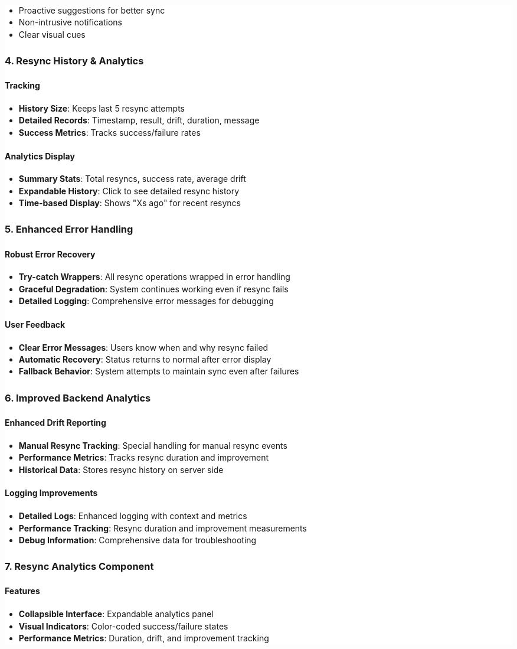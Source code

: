 - Proactive suggestions for better sync
- Non-intrusive notifications
- Clear visual cues

### 4. Resync History & Analytics

#### Tracking

- **History Size**: Keeps last 5 resync attempts
- **Detailed Records**: Timestamp, result, drift, duration, message
- **Success Metrics**: Tracks success/failure rates

#### Analytics Display

- **Summary Stats**: Total resyncs, success rate, average drift
- **Expandable History**: Click to see detailed resync history
- **Time-based Display**: Shows "Xs ago" for recent resyncs

### 5. Enhanced Error Handling

#### Robust Error Recovery

- **Try-catch Wrappers**: All resync operations wrapped in error handling
- **Graceful Degradation**: System continues working even if resync fails
- **Detailed Logging**: Comprehensive error messages for debugging

#### User Feedback

- **Clear Error Messages**: Users know when and why resync failed
- **Automatic Recovery**: Status returns to normal after error display
- **Fallback Behavior**: System attempts to maintain sync even after failures

### 6. Improved Backend Analytics

#### Enhanced Drift Reporting

- **Manual Resync Tracking**: Special handling for manual resync events
- **Performance Metrics**: Tracks resync duration and improvement
- **Historical Data**: Stores resync history on server side

#### Logging Improvements

- **Detailed Logs**: Enhanced logging with context and metrics
- **Performance Tracking**: Resync duration and improvement measurements
- **Debug Information**: Comprehensive data for troubleshooting

### 7. Resync Analytics Component

#### Features

- **Collapsible Interface**: Expandable analytics panel
- **Visual Indicators**: Color-coded success/failure states
- **Performance Metrics**: Duration, drift, and improvement tracking
